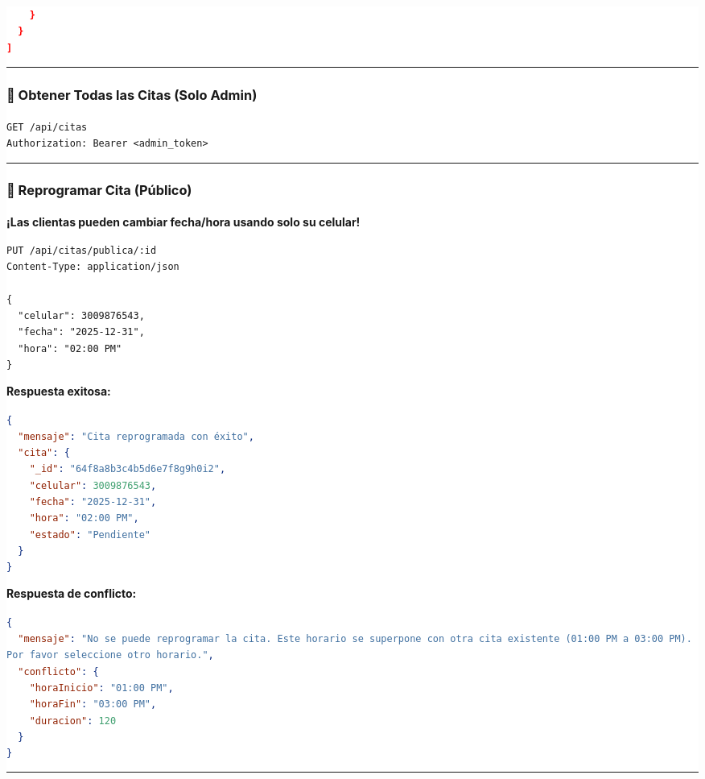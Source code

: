 ```json
    }
  }
]
```

---

### 👑 Obtener Todas las Citas (Solo Admin)
```http
GET /api/citas
Authorization: Bearer <admin_token>
```

---

### 🔄 Reprogramar Cita (Público)
**¡Las clientas pueden cambiar fecha/hora usando solo su celular!**

```http
PUT /api/citas/publica/:id
Content-Type: application/json

{
  "celular": 3009876543,
  "fecha": "2025-12-31",
  "hora": "02:00 PM"
}
```

**Respuesta exitosa:**
```json
{
  "mensaje": "Cita reprogramada con éxito",
  "cita": {
    "_id": "64f8a8b3c4b5d6e7f8g9h0i2",
    "celular": 3009876543,
    "fecha": "2025-12-31",
    "hora": "02:00 PM",
    "estado": "Pendiente"
  }
}
```

**Respuesta de conflicto:**
```json
{
  "mensaje": "No se puede reprogramar la cita. Este horario se superpone con otra cita existente (01:00 PM a 03:00 PM). Por favor seleccione otro horario.",
  "conflicto": {
    "horaInicio": "01:00 PM",
    "horaFin": "03:00 PM",
    "duracion": 120
  }
}
```

---